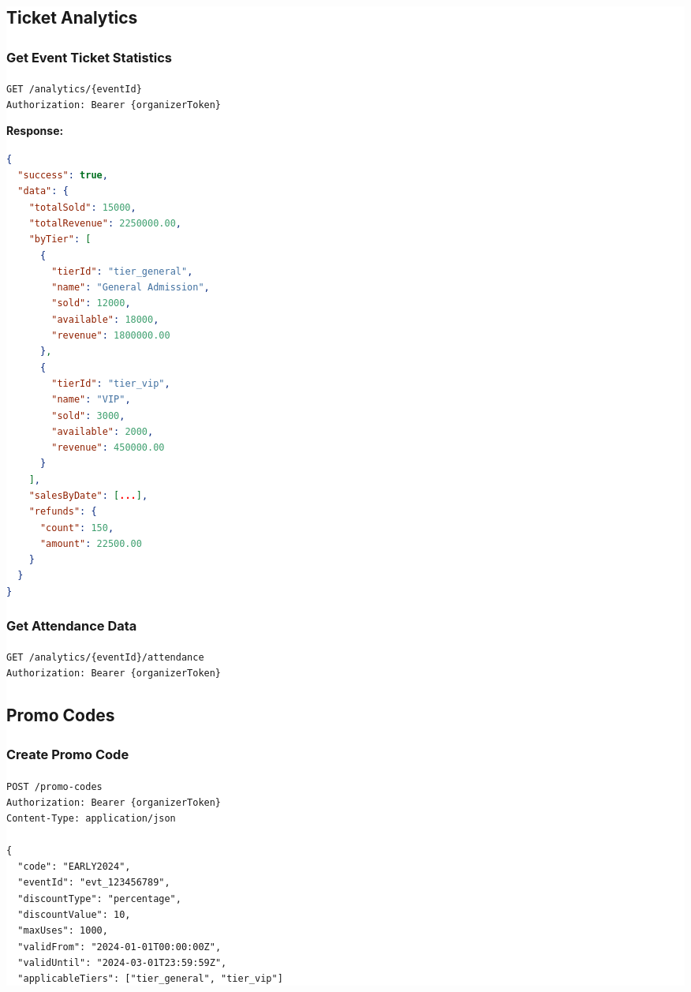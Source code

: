 ## Ticket Analytics

### Get Event Ticket Statistics
```http
GET /analytics/{eventId}
Authorization: Bearer {organizerToken}
```

**Response:**
```json
{
  "success": true,
  "data": {
    "totalSold": 15000,
    "totalRevenue": 2250000.00,
    "byTier": [
      {
        "tierId": "tier_general",
        "name": "General Admission",
        "sold": 12000,
        "available": 18000,
        "revenue": 1800000.00
      },
      {
        "tierId": "tier_vip",
        "name": "VIP",
        "sold": 3000,
        "available": 2000,
        "revenue": 450000.00
      }
    ],
    "salesByDate": [...],
    "refunds": {
      "count": 150,
      "amount": 22500.00
    }
  }
}
```

### Get Attendance Data
```http
GET /analytics/{eventId}/attendance
Authorization: Bearer {organizerToken}
```

## Promo Codes

### Create Promo Code
```http
POST /promo-codes
Authorization: Bearer {organizerToken}
Content-Type: application/json

{
  "code": "EARLY2024",
  "eventId": "evt_123456789",
  "discountType": "percentage",
  "discountValue": 10,
  "maxUses": 1000,
  "validFrom": "2024-01-01T00:00:00Z",
  "validUntil": "2024-03-01T23:59:59Z",
  "applicableTiers": ["tier_general", "tier_vip"]
```